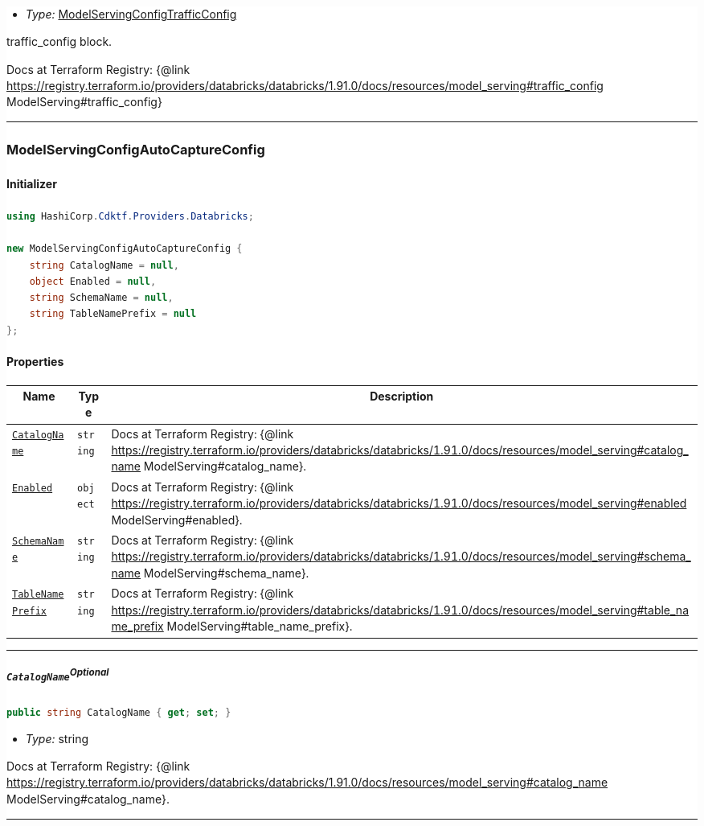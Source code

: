 - *Type:* <a href="#@cdktf/provider-databricks.modelServing.ModelServingConfigTrafficConfig">ModelServingConfigTrafficConfig</a>

traffic_config block.

Docs at Terraform Registry: {@link https://registry.terraform.io/providers/databricks/databricks/1.91.0/docs/resources/model_serving#traffic_config ModelServing#traffic_config}

---

### ModelServingConfigAutoCaptureConfig <a name="ModelServingConfigAutoCaptureConfig" id="@cdktf/provider-databricks.modelServing.ModelServingConfigAutoCaptureConfig"></a>

#### Initializer <a name="Initializer" id="@cdktf/provider-databricks.modelServing.ModelServingConfigAutoCaptureConfig.Initializer"></a>

```csharp
using HashiCorp.Cdktf.Providers.Databricks;

new ModelServingConfigAutoCaptureConfig {
    string CatalogName = null,
    object Enabled = null,
    string SchemaName = null,
    string TableNamePrefix = null
};
```

#### Properties <a name="Properties" id="Properties"></a>

| **Name** | **Type** | **Description** |
| --- | --- | --- |
| <code><a href="#@cdktf/provider-databricks.modelServing.ModelServingConfigAutoCaptureConfig.property.catalogName">CatalogName</a></code> | <code>string</code> | Docs at Terraform Registry: {@link https://registry.terraform.io/providers/databricks/databricks/1.91.0/docs/resources/model_serving#catalog_name ModelServing#catalog_name}. |
| <code><a href="#@cdktf/provider-databricks.modelServing.ModelServingConfigAutoCaptureConfig.property.enabled">Enabled</a></code> | <code>object</code> | Docs at Terraform Registry: {@link https://registry.terraform.io/providers/databricks/databricks/1.91.0/docs/resources/model_serving#enabled ModelServing#enabled}. |
| <code><a href="#@cdktf/provider-databricks.modelServing.ModelServingConfigAutoCaptureConfig.property.schemaName">SchemaName</a></code> | <code>string</code> | Docs at Terraform Registry: {@link https://registry.terraform.io/providers/databricks/databricks/1.91.0/docs/resources/model_serving#schema_name ModelServing#schema_name}. |
| <code><a href="#@cdktf/provider-databricks.modelServing.ModelServingConfigAutoCaptureConfig.property.tableNamePrefix">TableNamePrefix</a></code> | <code>string</code> | Docs at Terraform Registry: {@link https://registry.terraform.io/providers/databricks/databricks/1.91.0/docs/resources/model_serving#table_name_prefix ModelServing#table_name_prefix}. |

---

##### `CatalogName`<sup>Optional</sup> <a name="CatalogName" id="@cdktf/provider-databricks.modelServing.ModelServingConfigAutoCaptureConfig.property.catalogName"></a>

```csharp
public string CatalogName { get; set; }
```

- *Type:* string

Docs at Terraform Registry: {@link https://registry.terraform.io/providers/databricks/databricks/1.91.0/docs/resources/model_serving#catalog_name ModelServing#catalog_name}.

---